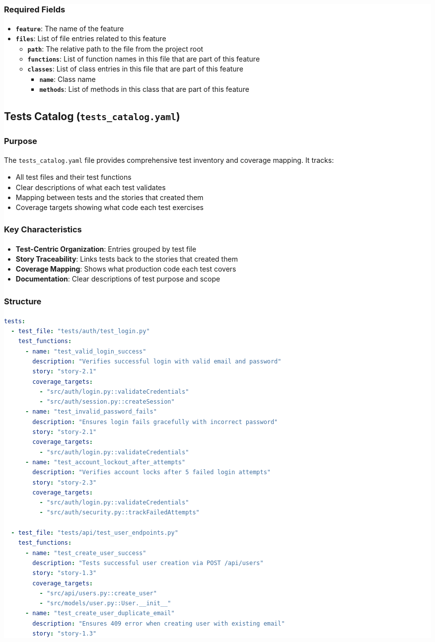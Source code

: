 ### Required Fields

- **`feature`**: The name of the feature
- **`files`**: List of file entries related to this feature
  - **`path`**: The relative path to the file from the project root
  - **`functions`**: List of function names in this file that are part of this feature
  - **`classes`**: List of class entries in this file that are part of this feature
    - **`name`**: Class name
    - **`methods`**: List of methods in this class that are part of this feature

## Tests Catalog (`tests_catalog.yaml`)

### Purpose

The `tests_catalog.yaml` file provides comprehensive test inventory and coverage mapping. It tracks:

- All test files and their test functions
- Clear descriptions of what each test validates
- Mapping between tests and the stories that created them
- Coverage targets showing what code each test exercises

### Key Characteristics

- **Test-Centric Organization**: Entries grouped by test file
- **Story Traceability**: Links tests back to the stories that created them
- **Coverage Mapping**: Shows what production code each test covers
- **Documentation**: Clear descriptions of test purpose and scope

### Structure

```yaml
tests:
  - test_file: "tests/auth/test_login.py"
    test_functions:
      - name: "test_valid_login_success"
        description: "Verifies successful login with valid email and password"
        story: "story-2.1"
        coverage_targets:
          - "src/auth/login.py::validateCredentials"
          - "src/auth/session.py::createSession"
      - name: "test_invalid_password_fails"
        description: "Ensures login fails gracefully with incorrect password"
        story: "story-2.1"
        coverage_targets:
          - "src/auth/login.py::validateCredentials"
      - name: "test_account_lockout_after_attempts"
        description: "Verifies account locks after 5 failed login attempts"
        story: "story-2.3"
        coverage_targets:
          - "src/auth/login.py::validateCredentials"
          - "src/auth/security.py::trackFailedAttempts"

  - test_file: "tests/api/test_user_endpoints.py"
    test_functions:
      - name: "test_create_user_success"
        description: "Tests successful user creation via POST /api/users"
        story: "story-1.3"
        coverage_targets:
          - "src/api/users.py::create_user"
          - "src/models/user.py::User.__init__"
      - name: "test_create_user_duplicate_email"
        description: "Ensures 409 error when creating user with existing email"
        story: "story-1.3"
```